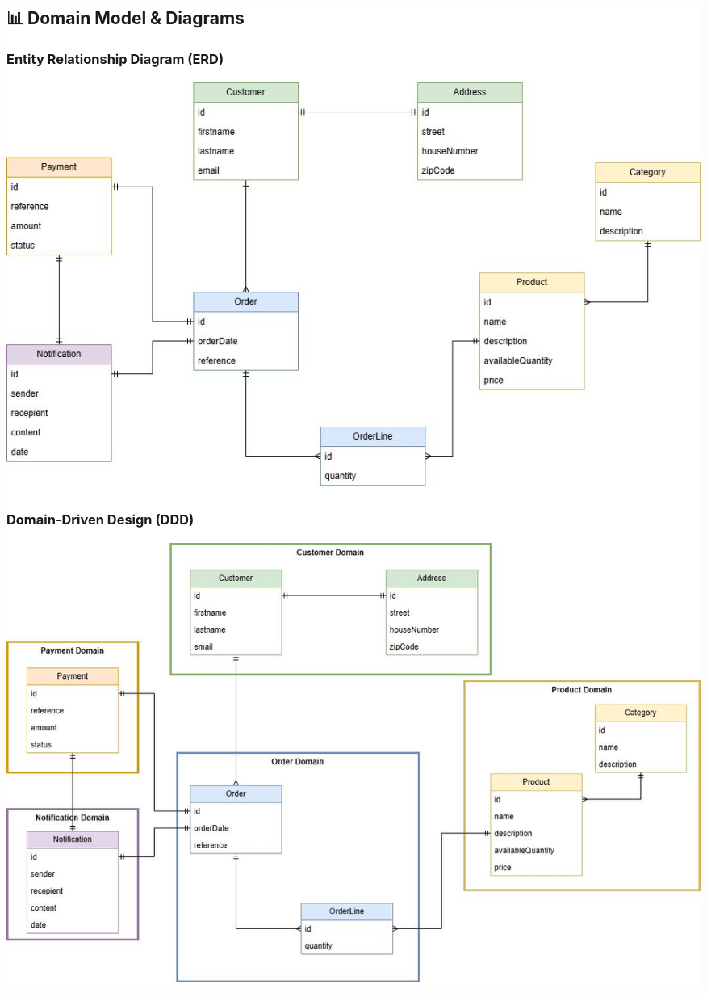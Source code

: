 
## 📊 Domain Model & Diagrams

### Entity Relationship Diagram (ERD)

![ERD](diagrams/ERD.jpeg)

### Domain-Driven Design (DDD)

![DDD Diagram](diagrams/DDD.jpeg)
